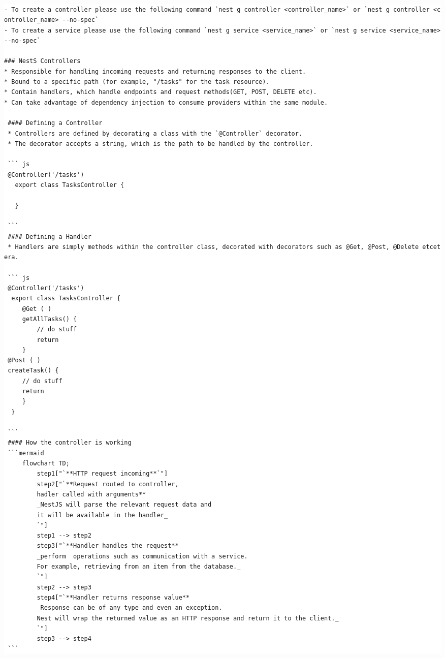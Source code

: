    ```mermaid
- To create a controller please use the following command `nest g controller <controller_name>` or `nest g controller <controller_name> --no-spec`
- To create a service please use the following command `nest g service <service_name>` or `nest g service <service_name> --no-spec`

### NestS Controllers
* Responsible for handling incoming requests and returning responses to the client.
* Bound to a specific path (for example, "/tasks" for the task resource). 
* Contain handlers, which handle endpoints and request methods(GET, POST, DELETE etc).
* Can take advantage of dependency injection to consume providers within the same module.

    #### Defining a Controller
    * Controllers are defined by decorating a class with the `@Controller` decorator.
    * The decorator accepts a string, which is the path to be handled by the controller.

    ``` js
    @Controller('/tasks')
      export class TasksController {

      }

    ```
    #### Defining a Handler
    * Handlers are simply methods within the controller class, decorated with decorators such as @Get, @Post, @Delete etcetera.

    ``` js
    @Controller('/tasks')
     export class TasksController {
        @Get ( )
        getAllTasks() {
            // do stuff
            return
        }
    @Post ( )
    createTask() {
        // do stuff
        return
        }
     }

    ```
    #### How the controller is working
    ```mermaid
        flowchart TD;
            step1["`**HTTP request incoming**`"]
            step2["`**Request routed to controller,
            hadler called with arguments**
            _NestJS will parse the relevant request data and 
            it will be available in the handler_
            `"]
            step1 --> step2
            step3["`**Handler handles the request**
            _perform  operations such as communication with a service.
            For example, retrieving from an item from the database._
            `"]
            step2 --> step3
            step4["`**Handler returns response value**
            _Response can be of any type and even an exception.
            Nest will wrap the returned value as an HTTP response and return it to the client._
            `"]
            step3 --> step4
    ```
   ```